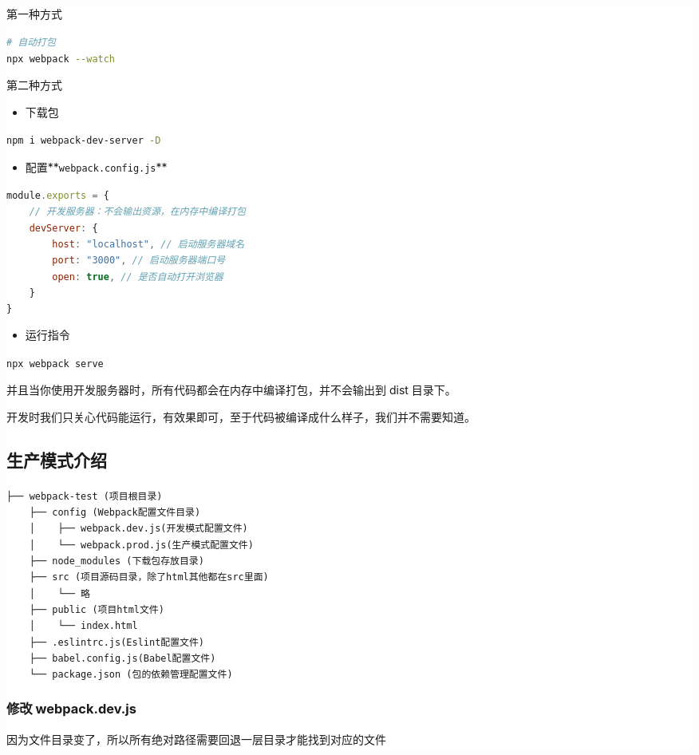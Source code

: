 第一种方式

```sh
# 自动打包
npx webpack --watch
```

第二种方式

- 下载包

```sh
npm i webpack-dev-server -D
```

- 配置**`webpack.config.js`**

```js
module.exports = {
    // 开发服务器：不会输出资源，在内存中编译打包
    devServer: {
        host: "localhost", // 启动服务器域名
        port: "3000", // 启动服务器端口号
        open: true, // 是否自动打开浏览器
    }
}
```

- 运行指令

```sh
npx webpack serve
```

并且当你使用开发服务器时，所有代码都会在内存中编译打包，并不会输出到 dist 目录下。

开发时我们只关心代码能运行，有效果即可，至于代码被编译成什么样子，我们并不需要知道。

## 生产模式介绍

```
├── webpack-test (项目根目录)
    ├── config (Webpack配置文件目录)
    │    ├── webpack.dev.js(开发模式配置文件)
    │    └── webpack.prod.js(生产模式配置文件)
    ├── node_modules (下载包存放目录)
    ├── src (项目源码目录，除了html其他都在src里面)
    │    └── 略
    ├── public (项目html文件)
    │    └── index.html
    ├── .eslintrc.js(Eslint配置文件)
    ├── babel.config.js(Babel配置文件)
    └── package.json (包的依赖管理配置文件)
```

### 修改 webpack.dev.js

因为文件目录变了，所以所有绝对路径需要回退一层目录才能找到对应的文件

